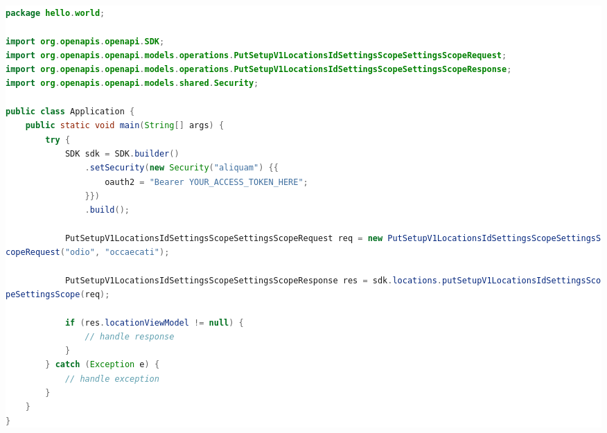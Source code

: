 ```java
package hello.world;

import org.openapis.openapi.SDK;
import org.openapis.openapi.models.operations.PutSetupV1LocationsIdSettingsScopeSettingsScopeRequest;
import org.openapis.openapi.models.operations.PutSetupV1LocationsIdSettingsScopeSettingsScopeResponse;
import org.openapis.openapi.models.shared.Security;

public class Application {
    public static void main(String[] args) {
        try {
            SDK sdk = SDK.builder()
                .setSecurity(new Security("aliquam") {{
                    oauth2 = "Bearer YOUR_ACCESS_TOKEN_HERE";
                }})
                .build();

            PutSetupV1LocationsIdSettingsScopeSettingsScopeRequest req = new PutSetupV1LocationsIdSettingsScopeSettingsScopeRequest("odio", "occaecati");            

            PutSetupV1LocationsIdSettingsScopeSettingsScopeResponse res = sdk.locations.putSetupV1LocationsIdSettingsScopeSettingsScope(req);

            if (res.locationViewModel != null) {
                // handle response
            }
        } catch (Exception e) {
            // handle exception
        }
    }
}
```
